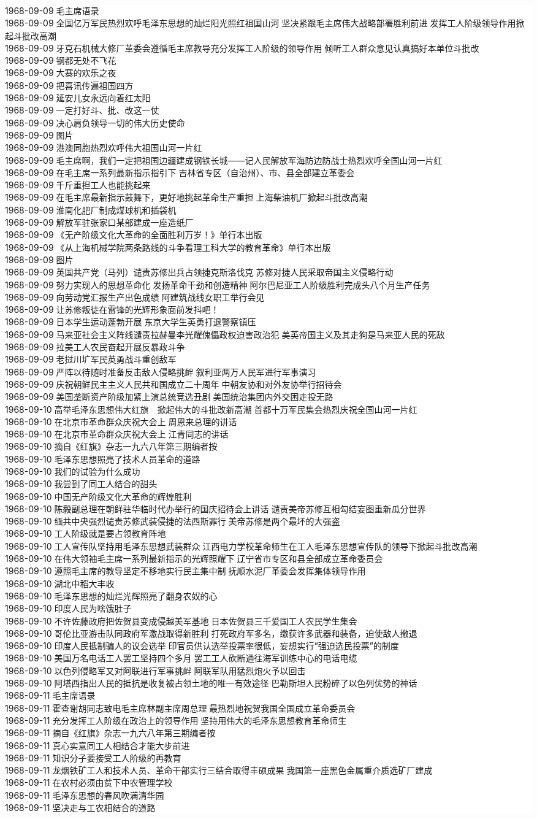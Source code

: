 1968-09-09 毛主席语录  
1968-09-09 全国亿万军民热烈欢呼毛泽东思想的灿烂阳光照红祖国山河  坚决紧跟毛主席伟大战略部署胜利前进  发挥工人阶级领导作用掀起斗批改高潮  
1968-09-09 牙克石机械大修厂革委会遵循毛主席教导充分发挥工人阶级的领导作用  倾听工人群众意见认真搞好本单位斗批改  
1968-09-09 钢都无处不飞花  
1968-09-09 大寨的欢乐之夜  
1968-09-09 把喜讯传遍祖国四方  
1968-09-09 延安儿女永远向着红太阳  
1968-09-09 一定打好斗、批、改这一仗  
1968-09-09 决心肩负领导一切的伟大历史使命  
1968-09-09 图片  
1968-09-09 港澳同胞热烈欢呼伟大祖国山河一片红  
1968-09-09 毛主席啊，我们一定把祖国边疆建成钢铁长城——记人民解放军海防边防战士热烈欢呼全国山河一片红  
1968-09-09 在毛主席一系列最新指示指引下  吉林省专区（自治州）、市、县全部建立革委会  
1968-09-09 千斤重担工人也能挑起来  
1968-09-09 在毛主席最新指示鼓舞下，更好地挑起革命生产重担  上海柴油机厂掀起斗批改高潮  
1968-09-09 淮南化肥厂制成煤球机和插袋机  
1968-09-09 解放军驻张家口某部建成一座造纸厂  
1968-09-09 《无产阶级文化大革命的全面胜利万岁！》单行本出版  
1968-09-09 《从上海机械学院两条路线的斗争看理工科大学的教育革命》单行本出版  
1968-09-09 图片  
1968-09-09 英国共产党（马列）谴责苏修出兵占领捷克斯洛伐克  苏修对捷人民采取帝国主义侵略行动  
1968-09-09 努力实现人的思想革命化  发扬革命干劲和创造精神  阿尔巴尼亚工人阶级胜利完成头八个月生产任务  
1968-09-09 向劳动党汇报生产出色成绩  阿建筑战线女职工举行会见  
1968-09-09 让苏修叛徒在雷锋的光辉形象面前发抖吧！  
1968-09-09 日本学生运动蓬勃开展  东京大学生英勇打退警察镇压  
1968-09-09 马来亚社会主义阵线谴责拉赫曼李光耀傀儡政权迫害政治犯  美英帝国主义及其走狗是马来亚人民的死敌  
1968-09-09 拉美工人农民奋起开展反暴政斗争  
1968-09-09 老挝川圹军民英勇战斗重创敌军  
1968-09-09 严阵以待随时准备反击敌人侵略挑衅  叙利亚两万人民军进行军事演习  
1968-09-09 庆祝朝鲜民主主义人民共和国成立二十周年  中朝友协和对外友协举行招待会  
1968-09-09 美国垄断资产阶级加紧上演总统竞选丑剧  美国统治集团内外交困走投无路  
1968-09-10 高举毛泽东思想伟大红旗　掀起伟大的斗批改新高潮  首都十万军民集会热烈庆祝全国山河一片红  
1968-09-10 在北京市革命群众庆祝大会上  周恩来总理的讲话  
1968-09-10 在北京市革命群众庆祝大会上  江青同志的讲话  
1968-09-10 摘自《红旗》杂志一九六八年第三期编者按  
1968-09-10 毛泽东思想照亮了技术人员革命的道路  
1968-09-10 我们的试验为什么成功  
1968-09-10 我尝到了同工人结合的甜头  
1968-09-10 中国无产阶级文化大革命的辉煌胜利  
1968-09-10 陈毅副总理在朝鲜驻华临时代办举行的国庆招待会上讲话  谴责美帝苏修互相勾结妄图重新瓜分世界  
1968-09-10 缅共中央强烈谴责苏修武装侵捷的法西斯罪行  美帝苏修是两个最坏的大强盗  
1968-09-10 工人阶级就是要占领教育阵地  
1968-09-10 工人宣传队坚持用毛泽东思想武装群众  江西电力学校革命师生在工人毛泽东思想宣传队的领导下掀起斗批改高潮  
1968-09-10 在伟大领袖毛主席一系列最新指示的光辉照耀下  辽宁省市专区和县全部成立革命委员会  
1968-09-10 遵照毛主席的教导坚定不移地实行民主集中制  抚顺水泥厂革委会发挥集体领导作用  
1968-09-10 湖北中稻大丰收  
1968-09-10 毛泽东思想的灿烂光辉照亮了翻身农奴的心  
1968-09-10 印度人民为啥饿肚子  
1968-09-10 不许佐藤政府把佐贺县变成侵越美军基地  日本佐贺县三千爱国工人农民学生集会  
1968-09-10 哥伦比亚游击队同政府军激战取得新胜利  打死政府军多名，缴获许多武器和装备，迫使敌人撤退  
1968-09-10 印度人民抵制骗人的议会选举  印官员供认选举投票率很低，妄想实行“强迫选民投票”的制度  
1968-09-10 美国万名电话工人罢工坚持四个多月  罢工工人砍断通往海军训练中心的电话电缆  
1968-09-10 以色列侵略军又对阿联进行军事挑衅  阿联军队用猛烈炮火予以回击  
1968-09-10 阿塔西指出人民的抵抗是收复被占领土地的唯一有效途径  巴勒斯坦人民粉碎了以色列优势的神话  
1968-09-11 毛主席语录  
1968-09-11 霍查谢胡同志致电毛主席林副主席周总理  最热烈地祝贺我国全国成立革命委员会  
1968-09-11 充分发挥工人阶级在政治上的领导作用  坚持用伟大的毛泽东思想教育革命师生  
1968-09-11 摘自《红旗》杂志一九六八年第三期编者按  
1968-09-11 真心实意同工人相结合才能大步前进  
1968-09-11 知识分子要接受工人阶级的再教育  
1968-09-11 龙烟铁矿工人和技术人员、革命干部实行三结合取得丰硕成果  我国第一座黑色金属重介质选矿厂建成  
1968-09-11 在农村必须由贫下中农管理学校  
1968-09-11 毛泽东思想的春风吹满清华园  
1968-09-11 坚决走与工农相结合的道路  